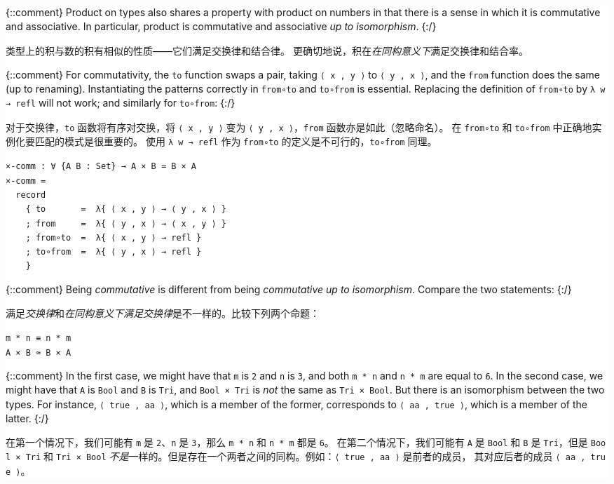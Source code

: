 {::comment}
Product on types also shares a property with product on numbers in
that there is a sense in which it is commutative and associative.  In
particular, product is commutative and associative _up to
isomorphism_.
{:/}

类型上的积与数的积有相似的性质——它们满足交换律和结合律。
更确切地说，积在*在同构意义下*满足交换律和结合率。

{::comment}
For commutativity, the `to` function swaps a pair, taking `⟨ x , y ⟩` to
`⟨ y , x ⟩`, and the `from` function does the same (up to renaming).
Instantiating the patterns correctly in `from∘to` and `to∘from` is essential.
Replacing the definition of `from∘to` by `λ w → refl` will not work;
and similarly for `to∘from`:
{:/}

对于交换律，`to` 函数将有序对交换，将 `⟨ x , y ⟩` 变为 `⟨ y , x ⟩`，`from`
函数亦是如此（忽略命名）。
在 `from∘to` 和 `to∘from` 中正确地实例化要匹配的模式是很重要的。
使用 `λ w → refl` 作为 `from∘to` 的定义是不可行的，`to∘from` 同理。

```
×-comm : ∀ {A B : Set} → A × B ≃ B × A
×-comm =
  record
    { to       =  λ{ ⟨ x , y ⟩ → ⟨ y , x ⟩ }
    ; from     =  λ{ ⟨ y , x ⟩ → ⟨ x , y ⟩ }
    ; from∘to  =  λ{ ⟨ x , y ⟩ → refl }
    ; to∘from  =  λ{ ⟨ y , x ⟩ → refl }
    }
```

{::comment}
Being _commutative_ is different from being _commutative up to
isomorphism_.  Compare the two statements:
{:/}

满足*交换律*和*在同构意义下满足交换律*是不一样的。比较下列两个命题：

    m * n ≡ n * m
    A × B ≃ B × A

{::comment}
In the first case, we might have that `m` is `2` and `n` is `3`, and
both `m * n` and `n * m` are equal to `6`.  In the second case, we
might have that `A` is `Bool` and `B` is `Tri`, and `Bool × Tri` is
_not_ the same as `Tri × Bool`.  But there is an isomorphism between
the two types.  For instance, `⟨ true , aa ⟩`, which is a member of the
former, corresponds to `⟨ aa , true ⟩`, which is a member of the latter.
{:/}

在第一个情况下，我们可能有 `m` 是 `2`、`n` 是 `3`，那么 `m * n` 和 `n * m` 都是 `6`。
在第二个情况下，我们可能有 `A` 是 `Bool` 和 `B` 是 `Tri`，但是 `Bool × Tri` 和
`Tri × Bool` *不是*一样的。但是存在一个两者之间的同构。例如：`⟨ true , aa ⟩` 是前者的成员，
其对应后者的成员 `⟨ aa , true ⟩`。
